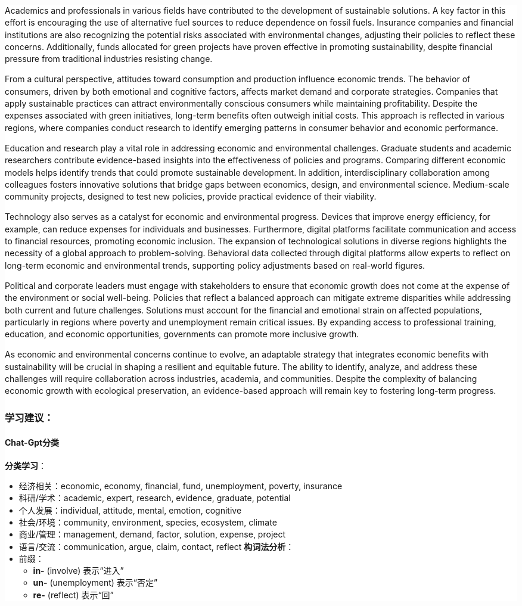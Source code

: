 Academics and professionals in various fields have contributed to the development of sustainable solutions. A key factor in this effort is encouraging the use of alternative fuel sources to reduce dependence on fossil fuels. Insurance companies and financial institutions are also recognizing the potential risks associated with environmental changes, adjusting their policies to reflect these concerns. Additionally, funds allocated for green projects have proven effective in promoting sustainability, despite financial pressure from traditional industries resisting change.

From a cultural perspective, attitudes toward consumption and production influence economic trends. The behavior of consumers, driven by both emotional and cognitive factors, affects market demand and corporate strategies. Companies that apply sustainable practices can attract environmentally conscious consumers while maintaining profitability. Despite the expenses associated with green initiatives, long-term benefits often outweigh initial costs. This approach is reflected in various regions, where companies conduct research to identify emerging patterns in consumer behavior and economic performance.

Education and research play a vital role in addressing economic and environmental challenges. Graduate students and academic researchers contribute evidence-based insights into the effectiveness of policies and programs. Comparing different economic models helps identify trends that could promote sustainable development. In addition, interdisciplinary collaboration among colleagues fosters innovative solutions that bridge gaps between economics, design, and environmental science. Medium-scale community projects, designed to test new policies, provide practical evidence of their viability.

Technology also serves as a catalyst for economic and environmental progress. Devices that improve energy efficiency, for example, can reduce expenses for individuals and businesses. Furthermore, digital platforms facilitate communication and access to financial resources, promoting economic inclusion. The expansion of technological solutions in diverse regions highlights the necessity of a global approach to problem-solving. Behavioral data collected through digital platforms allow experts to reflect on long-term economic and environmental trends, supporting policy adjustments based on real-world figures.

Political and corporate leaders must engage with stakeholders to ensure that economic growth does not come at the expense of the environment or social well-being. Policies that reflect a balanced approach can mitigate extreme disparities while addressing both current and future challenges. Solutions must account for the financial and emotional strain on affected populations, particularly in regions where poverty and unemployment remain critical issues. By expanding access to professional training, education, and economic opportunities, governments can promote more inclusive growth.

As economic and environmental concerns continue to evolve, an adaptable strategy that integrates economic benefits with sustainability will be crucial in shaping a resilient and equitable future. The ability to identify, analyze, and address these challenges will require collaboration across industries, academia, and communities. Despite the complexity of balancing economic growth with ecological preservation, an evidence-based approach will remain key to fostering long-term progress.
### 学习建议：
#### Chat-Gpt分类
**分类学习**：
- 经济相关：economic, economy, financial, fund, unemployment, poverty, insurance
- 科研/学术：academic, expert, research, evidence, graduate, potential
- 个人发展：individual, attitude, mental, emotion, cognitive
- 社会/环境：community, environment, species, ecosystem, climate
- 商业/管理：management, demand, factor, solution, expense, project
- 语言/交流：communication, argue, claim, contact, reflect
**构词法分析**：
- 前缀：  
	- **in-** (involve) 表示“进入”
	- **un-** (unemployment) 表示“否定”
	- **re-** (reflect) 表示“回”
         